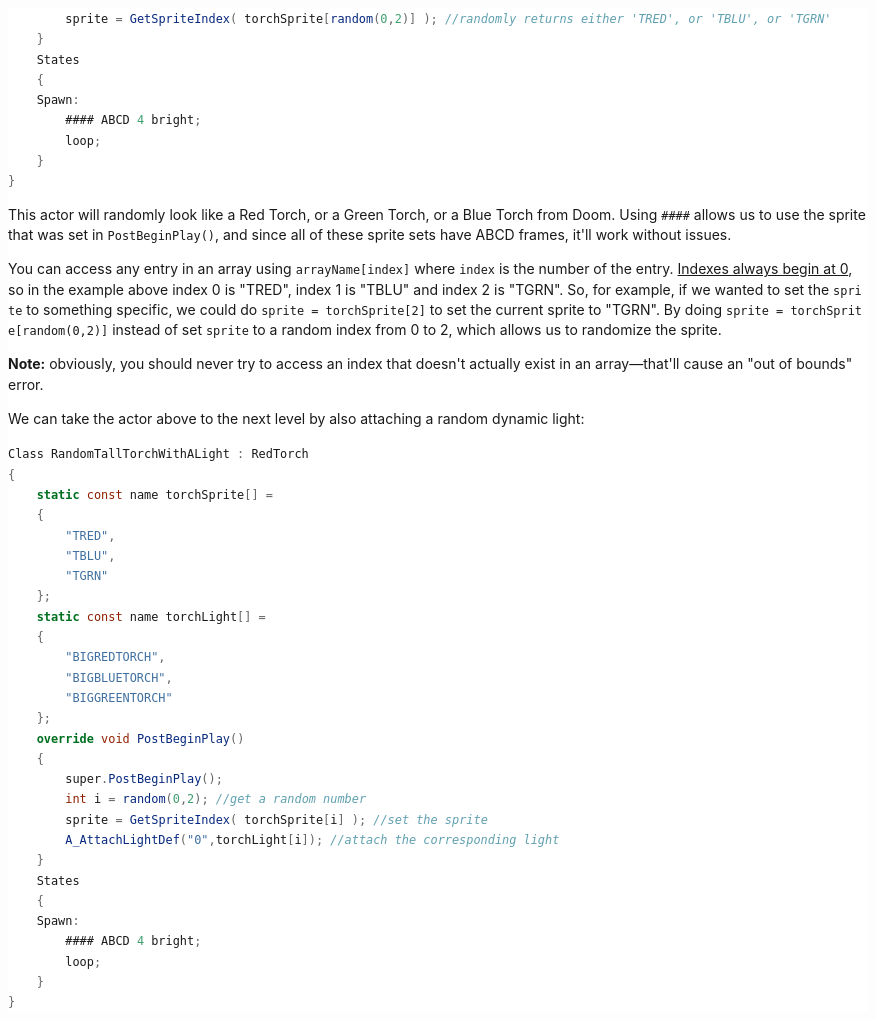 ```cs
		sprite = GetSpriteIndex( torchSprite[random(0,2)] ); //randomly returns either 'TRED', or 'TBLU', or 'TGRN'
	}
	States 
	{
	Spawn:
		#### ABCD 4 bright;
		loop;
	}
}
```

This actor will randomly look like a Red Torch, or a Green Torch, or a Blue Torch from Doom. Using `####` allows us to use the sprite that was set in `PostBeginPlay()`, and since all of these sprite sets have ABCD frames, it'll work without issues.

You can access any entry in an array using `arrayName[index]` where `index` is the number of the entry. <u>Indexes always begin at 0</u>, so in the example above index 0 is "TRED", index 1 is "TBLU" and index 2 is "TGRN". So, for example, if we wanted to set the `sprite` to something specific, we could do `sprite = torchSprite[2]` to set the current sprite to "TGRN". By doing `sprite = torchSprite[random(0,2)]` instead of set `sprite` to a random index from 0 to 2, which allows us to randomize the sprite.

**Note:** obviously, you should never try to access an index that doesn't actually exist in an array—that'll cause an "out of bounds" error.

We can take the actor above to the next level by also attaching a random dynamic light:

```cs
Class RandomTallTorchWithALight : RedTorch 
{
	static const name torchSprite[] = 
	{
		"TRED",
		"TBLU",
		"TGRN"
	};
	static const name torchLight[] = 
	{
		"BIGREDTORCH",
		"BIGBLUETORCH",
		"BIGGREENTORCH"
	};
	override void PostBeginPlay() 
	{
		super.PostBeginPlay();
		int i = random(0,2); //get a random number
		sprite = GetSpriteIndex( torchSprite[i] ); //set the sprite
		A_AttachLightDef("0",torchLight[i]); //attach the corresponding light
	}
	States 
	{
	Spawn:
		#### ABCD 4 bright;
		loop;
	}
}
```

